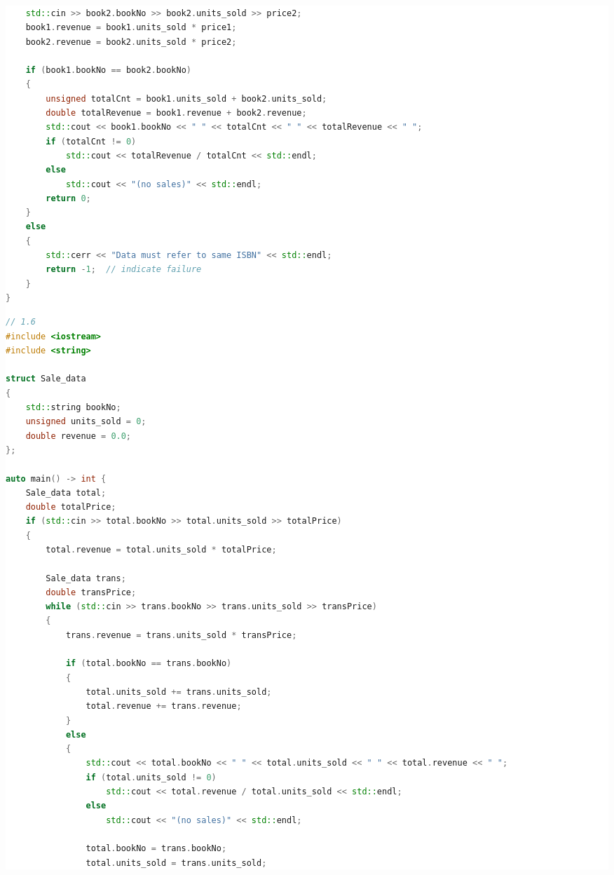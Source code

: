 ```cpp
    std::cin >> book2.bookNo >> book2.units_sold >> price2;
    book1.revenue = book1.units_sold * price1;
    book2.revenue = book2.units_sold * price2;

    if (book1.bookNo == book2.bookNo)
    {
        unsigned totalCnt = book1.units_sold + book2.units_sold;
        double totalRevenue = book1.revenue + book2.revenue;
        std::cout << book1.bookNo << " " << totalCnt << " " << totalRevenue << " ";
        if (totalCnt != 0)
            std::cout << totalRevenue / totalCnt << std::endl;
        else
            std::cout << "(no sales)" << std::endl;
        return 0;
    }
    else
    {
        std::cerr << "Data must refer to same ISBN" << std::endl;
        return -1;  // indicate failure
    }
}
```

```cpp
// 1.6
#include <iostream>
#include <string>

struct Sale_data
{
    std::string bookNo;
    unsigned units_sold = 0;
    double revenue = 0.0;
};

auto main() -> int {
    Sale_data total;
    double totalPrice;
    if (std::cin >> total.bookNo >> total.units_sold >> totalPrice)
    {
        total.revenue = total.units_sold * totalPrice;

        Sale_data trans;
        double transPrice;
        while (std::cin >> trans.bookNo >> trans.units_sold >> transPrice)
        {
            trans.revenue = trans.units_sold * transPrice;

            if (total.bookNo == trans.bookNo)
            {
                total.units_sold += trans.units_sold;
                total.revenue += trans.revenue;
            }
            else
            {
                std::cout << total.bookNo << " " << total.units_sold << " " << total.revenue << " ";
                if (total.units_sold != 0)
                    std::cout << total.revenue / total.units_sold << std::endl;
                else
                    std::cout << "(no sales)" << std::endl;

                total.bookNo = trans.bookNo;
                total.units_sold = trans.units_sold;
```